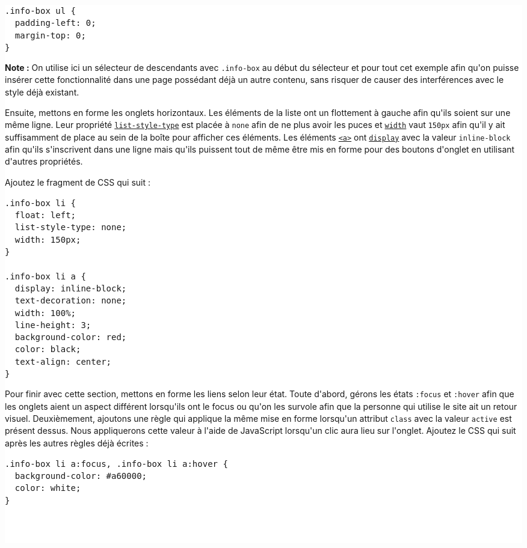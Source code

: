 <pre class="brush: css">
.info-box ul {
  padding-left: 0;
  margin-top: 0;
}</pre>

<div class="note">
  <p><strong>Note :</strong> On utilise ici un sélecteur de descendants avec <code>.info-box</code> au début du sélecteur et pour tout cet exemple afin qu'on puisse insérer cette fonctionnalité dans une page possédant déjà un autre contenu, sans risquer de causer des interférences avec le style déjà existant.</p>
</div>

<p>Ensuite, mettons en forme les onglets horizontaux. Les éléments de la liste ont un flottement à gauche afin qu'ils soient sur une même ligne. Leur propriété <a href="/fr/docs/Web/CSS/list-style-type"><code>list-style-type</code></a> est placée à <code>none</code> afin de ne plus avoir les puces et <a href="/fr/docs/Web/CSS/width"><code>width</code></a> vaut <code>150px</code> afin qu'il y ait suffisamment de place au sein de la boîte pour afficher ces éléments. Les éléments <a href="/fr/docs/Web/HTML/Element/a"><code>&lt;a&gt;</code></a> ont <a href="/fr/docs/Web/CSS/display"><code>display</code></a> avec la valeur <code>inline-block</code> afin qu'ils s'inscrivent dans une ligne mais qu'ils puissent tout de même être mis en forme pour des boutons d'onglet en utilisant d'autres propriétés.</p>

<p>Ajoutez le fragment de CSS qui suit&nbsp;:</p>

<pre class="brush: css">
.info-box li {
  float: left;
  list-style-type: none;
  width: 150px;
}

.info-box li a {
  display: inline-block;
  text-decoration: none;
  width: 100%;
  line-height: 3;
  background-color: red;
  color: black;
  text-align: center;
}
</pre>

<p>Pour finir avec cette section, mettons en forme les liens selon leur état. Toute d'abord, gérons les états <code>:focus</code> et <code>:hover</code> afin que les onglets aient un aspect différent lorsqu'ils ont le focus ou qu'on les survole afin que la personne qui utilise le site ait un retour visuel. Deuxièmement, ajoutons une règle qui applique la même mise en forme lorsqu'un attribut <code>class</code> avec la valeur <code>active</code> est présent dessus. Nous appliquerons cette valeur à l'aide de JavaScript lorsqu'un clic aura lieu sur l'onglet. Ajoutez le CSS qui suit après les autres règles déjà écrites&nbsp;:</p>

<pre class="brush: css">
.info-box li a:focus, .info-box li a:hover {
  background-color: #a60000;
  color: white;
}
